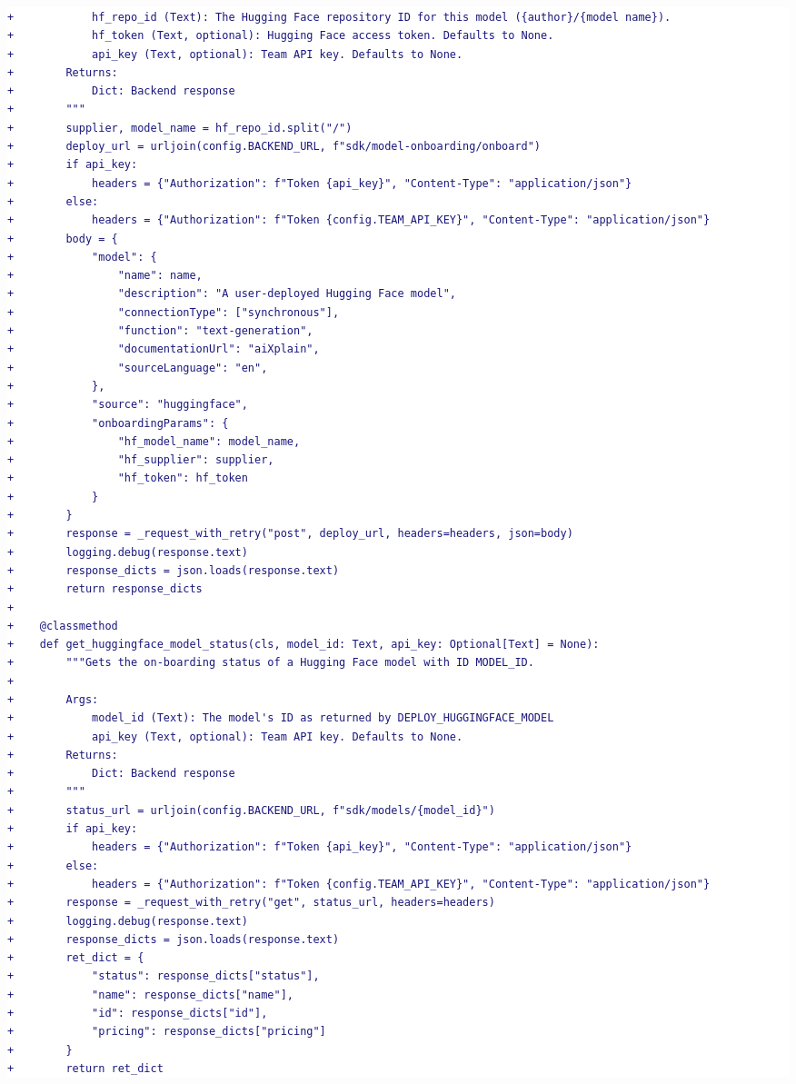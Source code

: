 ```diff
+            hf_repo_id (Text): The Hugging Face repository ID for this model ({author}/{model name}).
+            hf_token (Text, optional): Hugging Face access token. Defaults to None.
+            api_key (Text, optional): Team API key. Defaults to None.
+        Returns:
+            Dict: Backend response
+        """
+        supplier, model_name = hf_repo_id.split("/")
+        deploy_url = urljoin(config.BACKEND_URL, f"sdk/model-onboarding/onboard")
+        if api_key:
+            headers = {"Authorization": f"Token {api_key}", "Content-Type": "application/json"}
+        else:
+            headers = {"Authorization": f"Token {config.TEAM_API_KEY}", "Content-Type": "application/json"}
+        body = {
+            "model": {
+                "name": name,
+                "description": "A user-deployed Hugging Face model",
+                "connectionType": ["synchronous"],
+                "function": "text-generation",
+                "documentationUrl": "aiXplain",
+                "sourceLanguage": "en",
+            },
+            "source": "huggingface",
+            "onboardingParams": {
+                "hf_model_name": model_name,
+                "hf_supplier": supplier,
+                "hf_token": hf_token
+            }
+        }
+        response = _request_with_retry("post", deploy_url, headers=headers, json=body)
+        logging.debug(response.text)
+        response_dicts = json.loads(response.text)
+        return response_dicts
+    
+    @classmethod
+    def get_huggingface_model_status(cls, model_id: Text, api_key: Optional[Text] = None):
+        """Gets the on-boarding status of a Hugging Face model with ID MODEL_ID. 
+
+        Args:
+            model_id (Text): The model's ID as returned by DEPLOY_HUGGINGFACE_MODEL
+            api_key (Text, optional): Team API key. Defaults to None.
+        Returns:
+            Dict: Backend response
+        """
+        status_url = urljoin(config.BACKEND_URL, f"sdk/models/{model_id}")
+        if api_key:
+            headers = {"Authorization": f"Token {api_key}", "Content-Type": "application/json"}
+        else:
+            headers = {"Authorization": f"Token {config.TEAM_API_KEY}", "Content-Type": "application/json"}
+        response = _request_with_retry("get", status_url, headers=headers)
+        logging.debug(response.text)
+        response_dicts = json.loads(response.text)
+        ret_dict = {
+            "status": response_dicts["status"],
+            "name": response_dicts["name"],
+            "id": response_dicts["id"],
+            "pricing": response_dicts["pricing"]
+        }
+        return ret_dict
```
